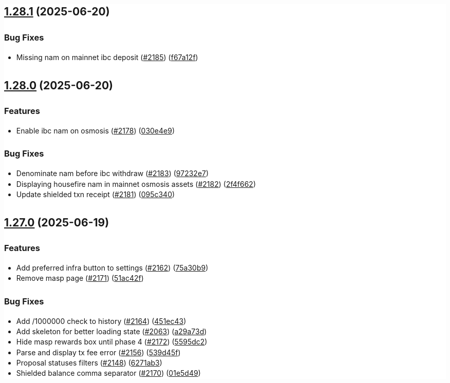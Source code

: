## [1.28.1](https://github.com/anoma/namada-interface/compare/namadillo@v1.28.0...namadillo@v1.28.1) (2025-06-20)


### Bug Fixes

* Missing nam on mainnet ibc deposit ([#2185](https://github.com/anoma/namada-interface/issues/2185)) ([f67a12f](https://github.com/anoma/namada-interface/commit/f67a12f5ece1846de3b694fdc784af099ac0605c))

## [1.28.0](https://github.com/anoma/namada-interface/compare/namadillo@v1.27.0...namadillo@v1.28.0) (2025-06-20)


### Features

* Enable ibc nam on osmosis ([#2178](https://github.com/anoma/namada-interface/issues/2178)) ([030e4e9](https://github.com/anoma/namada-interface/commit/030e4e9571576e7dc528d94a9abe8036e5bc78f6))


### Bug Fixes

* Denominate nam before ibc withdraw ([#2183](https://github.com/anoma/namada-interface/issues/2183)) ([97232e7](https://github.com/anoma/namada-interface/commit/97232e7da04d85c809a0cc367b51ab31e61f5498))
* Displaying housefire nam in mainnet osmosis assets ([#2182](https://github.com/anoma/namada-interface/issues/2182)) ([2f4f662](https://github.com/anoma/namada-interface/commit/2f4f662566bdf156208d2b8404eb6eb45860fd01))
* Update shielded txn receipt ([#2181](https://github.com/anoma/namada-interface/issues/2181)) ([095c340](https://github.com/anoma/namada-interface/commit/095c340320e384796d71486348cd0fc3bc498591))

## [1.27.0](https://github.com/anoma/namada-interface/compare/namadillo@v1.26.0...namadillo@v1.27.0) (2025-06-19)


### Features

* Add preferred infra button to settings ([#2162](https://github.com/anoma/namada-interface/issues/2162)) ([75a30b9](https://github.com/anoma/namada-interface/commit/75a30b94e3e6e87cd9bc319bd9208f19917c9adb))
* Remove masp page ([#2171](https://github.com/anoma/namada-interface/issues/2171)) ([51ac42f](https://github.com/anoma/namada-interface/commit/51ac42fae332525c7ea349012746e0e8a1d211ca))


### Bug Fixes

* Add /1000000 check to history ([#2164](https://github.com/anoma/namada-interface/issues/2164)) ([451ec43](https://github.com/anoma/namada-interface/commit/451ec43fe4e9a97b6815c74971223f494ddf5920))
* Add skeleton for better loading state ([#2063](https://github.com/anoma/namada-interface/issues/2063)) ([a29a73d](https://github.com/anoma/namada-interface/commit/a29a73de691b486a7becffe576904bf791bd6394))
* Hide masp rewards box until phase 4 ([#2172](https://github.com/anoma/namada-interface/issues/2172)) ([5595dc2](https://github.com/anoma/namada-interface/commit/5595dc2f167d27c99093985fce920c82652bef83))
* Parse and display tx fee error ([#2156](https://github.com/anoma/namada-interface/issues/2156)) ([539d45f](https://github.com/anoma/namada-interface/commit/539d45f3cc6412c7555262be7cd7b03ffd500a5d))
* Proposal statuses filters ([#2148](https://github.com/anoma/namada-interface/issues/2148)) ([6271ab3](https://github.com/anoma/namada-interface/commit/6271ab3e9c4bbafc851d2f41c7fc399c5d0f8ba4))
* Shielded balance comma separator ([#2170](https://github.com/anoma/namada-interface/issues/2170)) ([01e5d49](https://github.com/anoma/namada-interface/commit/01e5d49c640396014d09d72cb689efb878458827))